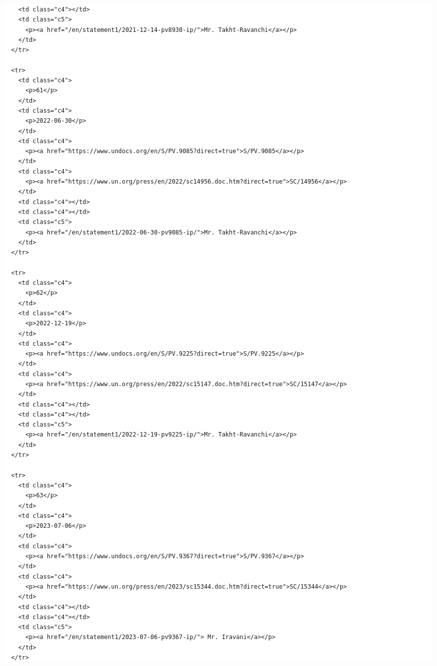         <td class="c4"></td>        
        <td class="c5">
          <p><a href="/en/statement1/2021-12-14-pv8930-ip/">Mr. Takht-Ravanchi</a></p>
        </td>
      </tr>
      
      <tr>
        <td class="c4">
          <p>61</p>
        </td>
        <td class="c4">
          <p>2022-06-30</p>
        </td>
        <td class="c4">
          <p><a href="https://www.undocs.org/en/S/PV.9085?direct=true">S/PV.9085</a></p>
        </td>
        <td class="c4">
          <p><a href="https://www.un.org/press/en/2022/sc14956.doc.htm?direct=true">SC/14956</a></p>
        </td>
        <td class="c4"></td>
        <td class="c4"></td>        
        <td class="c5">
          <p><a href="/en/statement1/2022-06-30-pv9085-ip/">Mr. Takht-Ravanchi</a></p>
        </td>
      </tr>
      
      <tr>
        <td class="c4">
          <p>62</p>
        </td>
        <td class="c4">
          <p>2022-12-19</p>
        </td>
        <td class="c4">
          <p><a href="https://www.undocs.org/en/S/PV.9225?direct=true">S/PV.9225</a></p>
        </td>
        <td class="c4">
          <p><a href="https://www.un.org/press/en/2022/sc15147.doc.htm?direct=true">SC/15147</a></p>
        </td>
        <td class="c4"></td>
        <td class="c4"></td>        
        <td class="c5">
          <p><a href="/en/statement1/2022-12-19-pv9225-ip/">Mr. Takht-Ravanchi</a></p>
        </td>
      </tr>
      
      <tr>
        <td class="c4">
          <p>63</p>
        </td>
        <td class="c4">
          <p>2023-07-06</p>
        </td>
        <td class="c4">
          <p><a href="https://www.undocs.org/en/S/PV.9367?direct=true">S/PV.9367</a></p>
        </td>
        <td class="c4">
          <p><a href="https://www.un.org/press/en/2023/sc15344.doc.htm?direct=true">SC/15344</a></p>
        </td>
        <td class="c4"></td>
        <td class="c4"></td>        
        <td class="c5">
          <p><a href="/en/statement1/2023-07-06-pv9367-ip/"> Mr. Iravani</a></p>
        </td>
      </tr>      